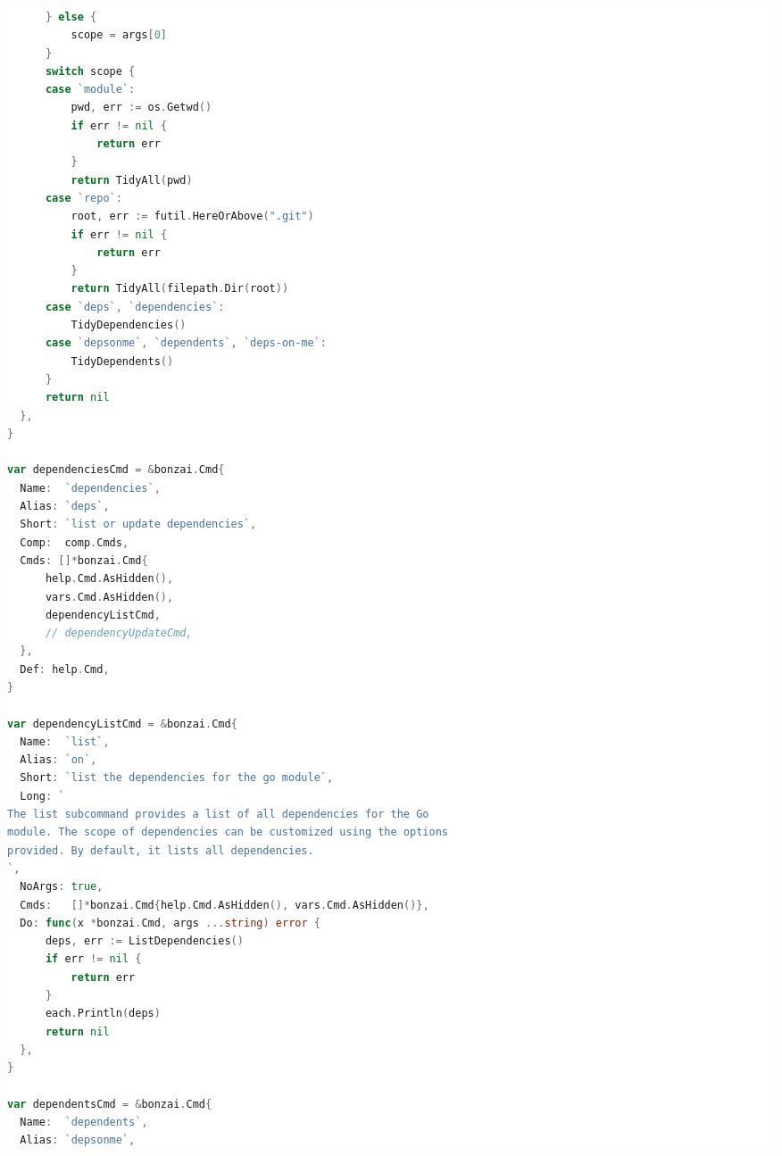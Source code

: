  ```go
		} else {
			scope = args[0]
		}
		switch scope {
		case `module`:
			pwd, err := os.Getwd()
			if err != nil {
				return err
			}
			return TidyAll(pwd)
		case `repo`:
			root, err := futil.HereOrAbove(".git")
			if err != nil {
				return err
			}
			return TidyAll(filepath.Dir(root))
		case `deps`, `dependencies`:
			TidyDependencies()
		case `depsonme`, `dependents`, `deps-on-me`:
			TidyDependents()
		}
		return nil
	},
}

var dependenciesCmd = &bonzai.Cmd{
	Name:  `dependencies`,
	Alias: `deps`,
	Short: `list or update dependencies`,
	Comp:  comp.Cmds,
	Cmds: []*bonzai.Cmd{
		help.Cmd.AsHidden(),
		vars.Cmd.AsHidden(),
		dependencyListCmd,
		// dependencyUpdateCmd,
	},
	Def: help.Cmd,
}

var dependencyListCmd = &bonzai.Cmd{
	Name:  `list`,
	Alias: `on`,
	Short: `list the dependencies for the go module`,
	Long: `
The list subcommand provides a list of all dependencies for the Go
module. The scope of dependencies can be customized using the options
provided. By default, it lists all dependencies.
`,
	NoArgs: true,
	Cmds:   []*bonzai.Cmd{help.Cmd.AsHidden(), vars.Cmd.AsHidden()},
	Do: func(x *bonzai.Cmd, args ...string) error {
		deps, err := ListDependencies()
		if err != nil {
			return err
		}
		each.Println(deps)
		return nil
	},
}

var dependentsCmd = &bonzai.Cmd{
	Name:  `dependents`,
	Alias: `depsonme`,
  ```